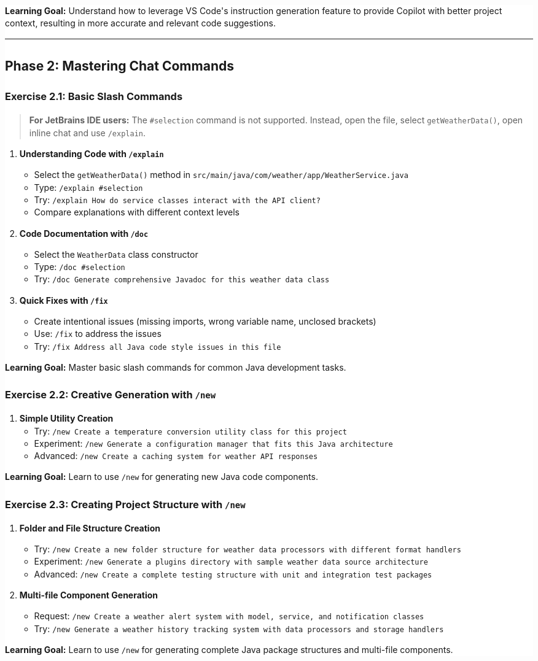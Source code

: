 **Learning Goal:** Understand how to leverage VS Code's instruction generation feature to provide Copilot with better project context, resulting in more accurate and relevant code suggestions.

---

## Phase 2: Mastering Chat Commands

### Exercise 2.1: Basic Slash Commands

   > **For JetBrains IDE users:** The `#selection` command is not supported. Instead, open the file, select `getWeatherData()`, open inline chat and use `/explain`.


1. **Understanding Code with `/explain`**
   - Select the `getWeatherData()` method in `src/main/java/com/weather/app/WeatherService.java`
   - Type: `/explain #selection`
   - Try: `/explain How do service classes interact with the API client?`
   - Compare explanations with different context levels

2. **Code Documentation with `/doc`**
   - Select the `WeatherData` class constructor
   - Type: `/doc #selection`
   - Try: `/doc Generate comprehensive Javadoc for this weather data class`

3. **Quick Fixes with `/fix`**
   - Create intentional issues (missing imports, wrong variable name, unclosed brackets)
   - Use: `/fix` to address the issues
   - Try: `/fix Address all Java code style issues in this file`

**Learning Goal:** Master basic slash commands for common Java development tasks.

### Exercise 2.2: Creative Generation with `/new`

1. **Simple Utility Creation**
   - Try: `/new Create a temperature conversion utility class for this project`
   - Experiment: `/new Generate a configuration manager that fits this Java architecture`
   - Advanced: `/new Create a caching system for weather API responses`

**Learning Goal:** Learn to use `/new` for generating new Java code components.

### Exercise 2.3: Creating Project Structure with `/new`

1. **Folder and File Structure Creation**
   - Try: `/new Create a new folder structure for weather data processors with different format handlers`
   - Experiment: `/new Generate a plugins directory with sample weather data source architecture`
   - Advanced: `/new Create a complete testing structure with unit and integration test packages`

2. **Multi-file Component Generation**
   - Request: `/new Create a weather alert system with model, service, and notification classes`
   - Try: `/new Generate a weather history tracking system with data processors and storage handlers`

**Learning Goal:** Learn to use `/new` for generating complete Java package structures and multi-file components.

